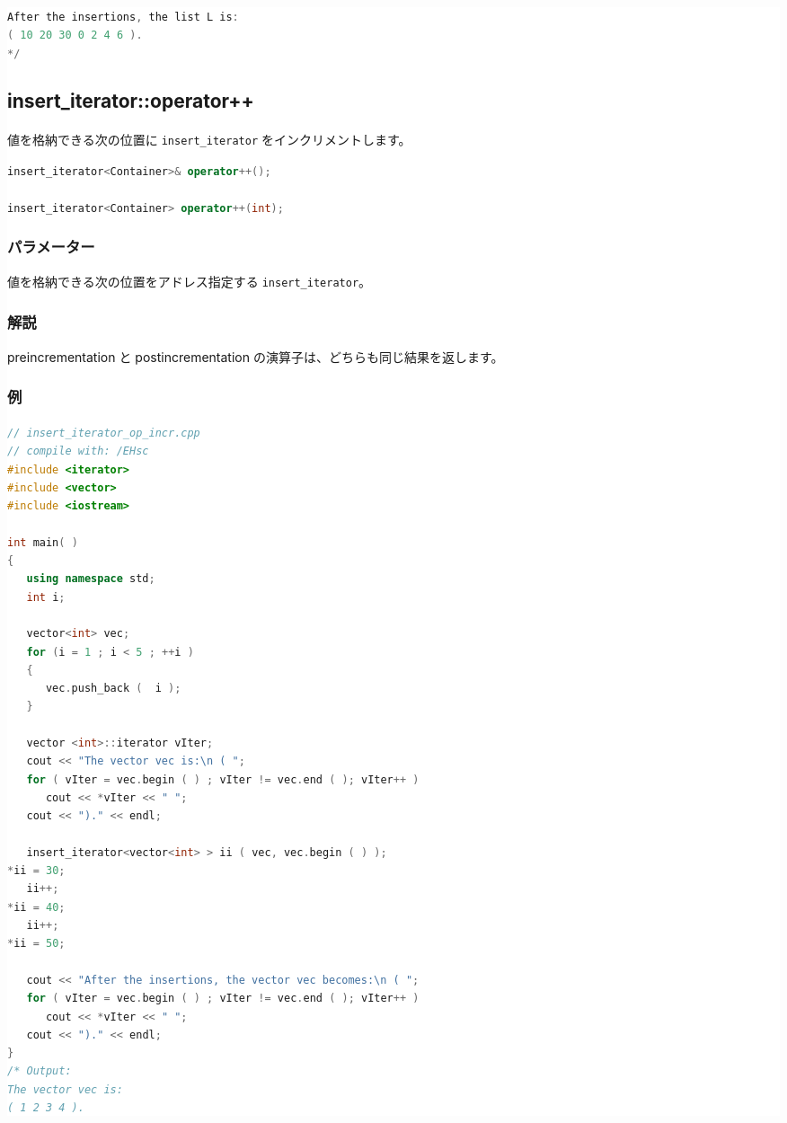 ```cpp
After the insertions, the list L is:
( 10 20 30 0 2 4 6 ).
*/
```

## <a name="op_add_add"></a>  insert_iterator::operator++

値を格納できる次の位置に `insert_iterator` をインクリメントします。

```cpp
insert_iterator<Container>& operator++();

insert_iterator<Container> operator++(int);
```

### <a name="parameters"></a>パラメーター

値を格納できる次の位置をアドレス指定する `insert_iterator`。

### <a name="remarks"></a>解説

preincrementation と postincrementation の演算子は、どちらも同じ結果を返します。

### <a name="example"></a>例

```cpp
// insert_iterator_op_incr.cpp
// compile with: /EHsc
#include <iterator>
#include <vector>
#include <iostream>

int main( )
{
   using namespace std;
   int i;

   vector<int> vec;
   for (i = 1 ; i < 5 ; ++i )
   {
      vec.push_back (  i );
   }

   vector <int>::iterator vIter;
   cout << "The vector vec is:\n ( ";
   for ( vIter = vec.begin ( ) ; vIter != vec.end ( ); vIter++ )
      cout << *vIter << " ";
   cout << ")." << endl;

   insert_iterator<vector<int> > ii ( vec, vec.begin ( ) );
*ii = 30;
   ii++;
*ii = 40;
   ii++;
*ii = 50;

   cout << "After the insertions, the vector vec becomes:\n ( ";
   for ( vIter = vec.begin ( ) ; vIter != vec.end ( ); vIter++ )
      cout << *vIter << " ";
   cout << ")." << endl;
}
/* Output:
The vector vec is:
( 1 2 3 4 ).
```